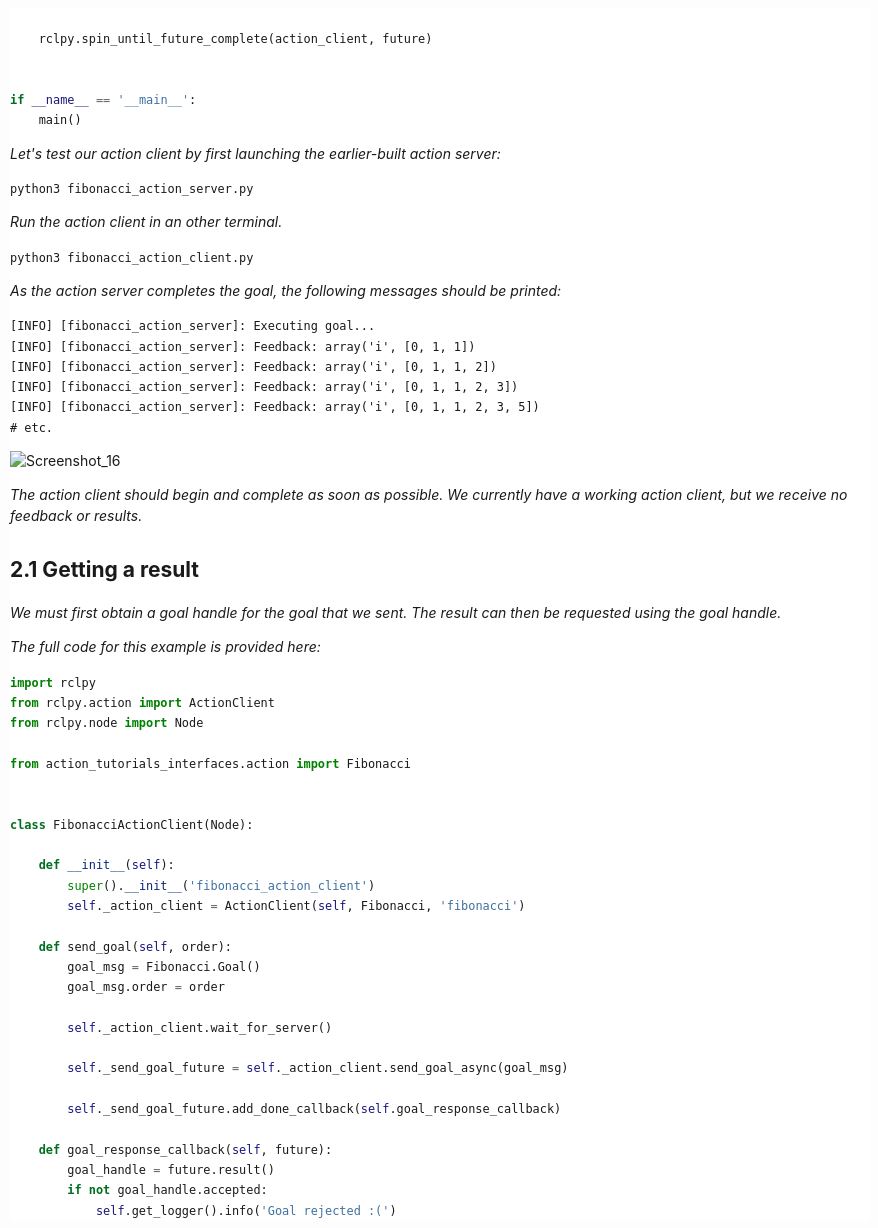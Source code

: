 ```python

    rclpy.spin_until_future_complete(action_client, future)


if __name__ == '__main__':
    main()
```
*Let's test our action client by first launching the earlier-built action server:*

```
python3 fibonacci_action_server.py
```
*Run the action client in an other terminal.*

```
python3 fibonacci_action_client.py
```
*As the action server completes the goal, the following messages should be printed:*
```
[INFO] [fibonacci_action_server]: Executing goal...
[INFO] [fibonacci_action_server]: Feedback: array('i', [0, 1, 1])
[INFO] [fibonacci_action_server]: Feedback: array('i', [0, 1, 1, 2])
[INFO] [fibonacci_action_server]: Feedback: array('i', [0, 1, 1, 2, 3])
[INFO] [fibonacci_action_server]: Feedback: array('i', [0, 1, 1, 2, 3, 5])
# etc.
```
<img width="370" alt="Screenshot_16" src="https://user-images.githubusercontent.com/92029196/196000797-4808a084-b28e-4851-9c4e-8178b55d8e0e.png">

*The action client should begin and complete as soon as possible. We currently have a working action client, but we receive no feedback or results.*


## 2.1 Getting a result
*We must first obtain a goal handle for the goal that we sent. The result can then be requested using the goal handle.*

*The full code for this example is provided here:*

```python
import rclpy
from rclpy.action import ActionClient
from rclpy.node import Node

from action_tutorials_interfaces.action import Fibonacci


class FibonacciActionClient(Node):

    def __init__(self):
        super().__init__('fibonacci_action_client')
        self._action_client = ActionClient(self, Fibonacci, 'fibonacci')

    def send_goal(self, order):
        goal_msg = Fibonacci.Goal()
        goal_msg.order = order

        self._action_client.wait_for_server()

        self._send_goal_future = self._action_client.send_goal_async(goal_msg)

        self._send_goal_future.add_done_callback(self.goal_response_callback)

    def goal_response_callback(self, future):
        goal_handle = future.result()
        if not goal_handle.accepted:
            self.get_logger().info('Goal rejected :(')
```